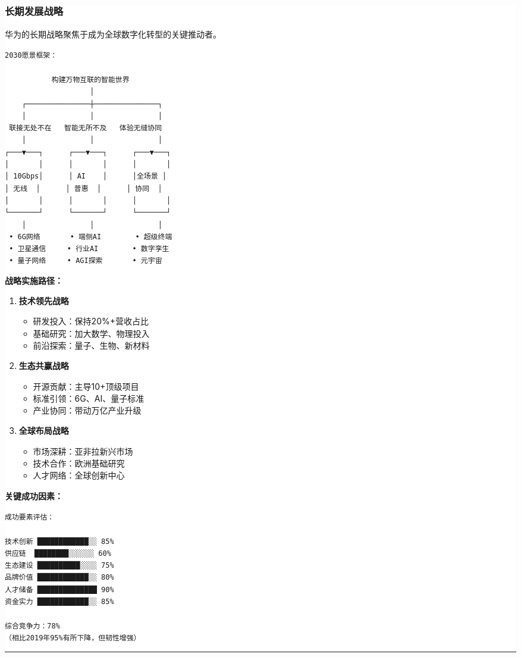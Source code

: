 ### 长期发展战略

华为的长期战略聚焦于成为全球数字化转型的关键推动者。

```
2030愿景框架：

           构建万物互联的智能世界
                    │
    ┌───────────────┼───────────────┐
    │               │               │
 联接无处不在   智能无所不及   体验无缝协同
    │               │               │
┌───▼───┐      ┌───▼───┐      ┌───▼───┐
│       │      │       │      │       │
│ 10Gbps│      │ AI    │      │全场景 │
│ 无线  │      │ 普惠  │      │ 协同  │
│       │      │       │      │       │
└───────┘      └───────┘      └───────┘
    │               │               │
 • 6G网络       • 端侧AI        • 超级终端
 • 卫星通信     • 行业AI        • 数字孪生
 • 量子网络     • AGI探索       • 元宇宙
```

**战略实施路径：**

1. **技术领先战略**
   - 研发投入：保持20%+营收占比
   - 基础研究：加大数学、物理投入
   - 前沿探索：量子、生物、新材料

2. **生态共赢战略**
   - 开源贡献：主导10+顶级项目
   - 标准引领：6G、AI、量子标准
   - 产业协同：带动万亿产业升级

3. **全球布局战略**
   - 市场深耕：亚非拉新兴市场
   - 技术合作：欧洲基础研究
   - 人才网络：全球创新中心

**关键成功因素：**

```
成功要素评估：

技术创新 ████████████░░ 85%
供应链  ████████░░░░░░ 60%
生态建设 ██████████░░░░ 75%
品牌价值 ████████████░░ 80%
人才储备 ██████████████ 90%
资金实力 ████████████░░ 85%

综合竞争力：78%
（相比2019年95%有所下降，但韧性增强）
```

---